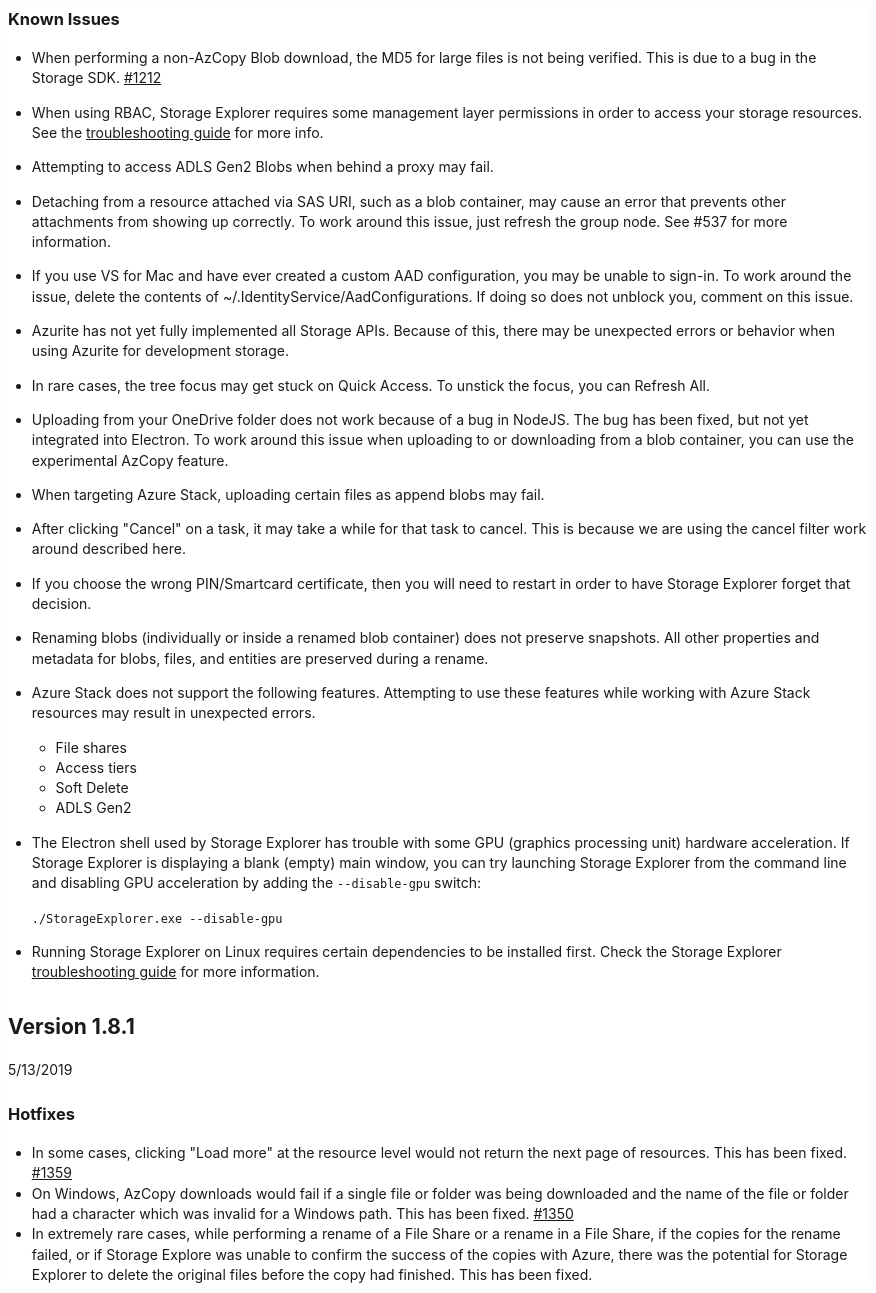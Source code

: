 ### Known Issues

* When performing a non-AzCopy Blob download, the MD5 for large files is not being verified. This is due to a bug in the Storage SDK. [#1212](https://www.github.com/Microsoft/AzureStorageExplorer/issues/1212)
* When using RBAC, Storage Explorer requires some management layer permissions in order to access your storage resources. See the [troubleshooting guide](./storage/common/storage-explorer-troubleshooting.md) for more info.
* Attempting to access ADLS Gen2 Blobs when behind a proxy may fail.
* Detaching from a resource attached via SAS URI, such as a blob container, may cause an error that prevents other attachments from showing up correctly. To work around this issue, just refresh the group node. See #537 for more information.
* If you use VS for Mac and have ever created a custom AAD configuration, you may be unable to sign-in. To work around the issue, delete the contents of ~/.IdentityService/AadConfigurations. If doing so does not unblock you, comment on this issue.
* Azurite has not yet fully implemented all Storage APIs. Because of this, there may be unexpected errors or behavior when using Azurite for development storage.
* In rare cases, the tree focus may get stuck on Quick Access. To unstick the focus, you can Refresh All.
* Uploading from your OneDrive folder does not work because of a bug in NodeJS. The bug has been fixed, but not yet integrated into Electron. To work around this issue when uploading to or downloading from a blob container, you can use the experimental AzCopy feature.
* When targeting Azure Stack, uploading certain files as append blobs may fail.
* After clicking "Cancel" on a task, it may take a while for that task to cancel. This is because we are using the cancel filter work around described here.
* If you choose the wrong PIN/Smartcard certificate, then you will need to restart in order to have Storage Explorer forget that decision.
* Renaming blobs (individually or inside a renamed blob container) does not preserve snapshots. All other properties and metadata for blobs, files, and entities are preserved during a rename.
* Azure Stack does not support the following features. Attempting to use these features while working with Azure Stack resources may result in unexpected errors.
   * File shares
   * Access tiers
   * Soft Delete
   * ADLS Gen2
* The Electron shell used by Storage Explorer has trouble with some GPU (graphics processing unit) hardware acceleration. If Storage Explorer is displaying a blank (empty) main window, you can try launching Storage Explorer from the command line and disabling GPU acceleration by adding the `--disable-gpu` switch:

    ```
	./StorageExplorer.exe --disable-gpu
    ```

* Running Storage Explorer on Linux requires certain dependencies to be installed first. Check the Storage Explorer [troubleshooting guide](./storage/common/storage-explorer-troubleshooting.md?tabs=1804#linux-dependencies) for more information.

## Version 1.8.1
5/13/2019

### Hotfixes
* In some cases, clicking "Load more" at the resource level would not return the next page of resources. This has been fixed. [#1359](https://www.github.com/Microsoft/AzureStorageExplorer/issues/1359)
* On Windows, AzCopy downloads would fail if a single file or folder was being downloaded and the name of the file or folder had a character which was invalid for a Windows path. This has been fixed. [#1350](https://www.github.com/Microsoft/AzureStorageExplorer/issues/1350)
* In extremely rare cases, while performing a rename of a File Share or a rename in a File Share, if the copies for the rename failed, or if Storage Explore was unable to confirm the success of the copies with Azure, there was the potential for Storage Explorer to delete the original files before the copy had finished. This has been fixed.
